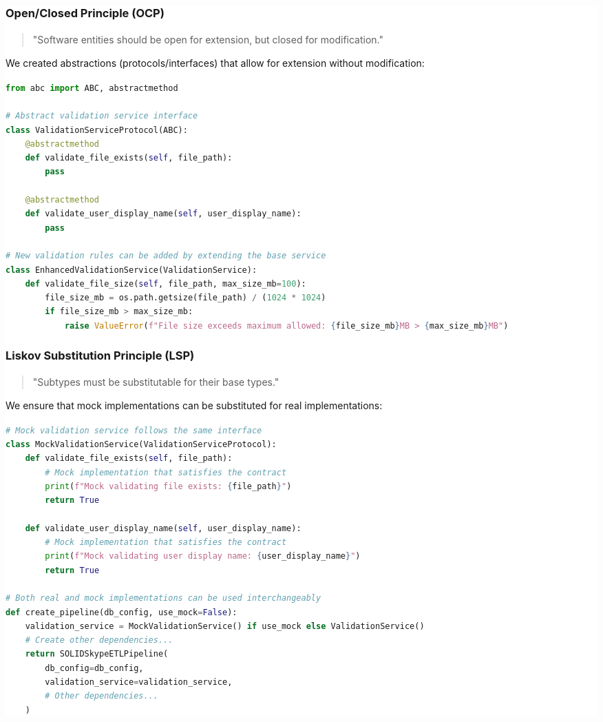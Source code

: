 ### Open/Closed Principle (OCP)

> "Software entities should be open for extension, but closed for modification."

We created abstractions (protocols/interfaces) that allow for extension without modification:

```python
from abc import ABC, abstractmethod

# Abstract validation service interface
class ValidationServiceProtocol(ABC):
    @abstractmethod
    def validate_file_exists(self, file_path):
        pass

    @abstractmethod
    def validate_user_display_name(self, user_display_name):
        pass

# New validation rules can be added by extending the base service
class EnhancedValidationService(ValidationService):
    def validate_file_size(self, file_path, max_size_mb=100):
        file_size_mb = os.path.getsize(file_path) / (1024 * 1024)
        if file_size_mb > max_size_mb:
            raise ValueError(f"File size exceeds maximum allowed: {file_size_mb}MB > {max_size_mb}MB")
```

### Liskov Substitution Principle (LSP)

> "Subtypes must be substitutable for their base types."

We ensure that mock implementations can be substituted for real implementations:

```python
# Mock validation service follows the same interface
class MockValidationService(ValidationServiceProtocol):
    def validate_file_exists(self, file_path):
        # Mock implementation that satisfies the contract
        print(f"Mock validating file exists: {file_path}")
        return True

    def validate_user_display_name(self, user_display_name):
        # Mock implementation that satisfies the contract
        print(f"Mock validating user display name: {user_display_name}")
        return True

# Both real and mock implementations can be used interchangeably
def create_pipeline(db_config, use_mock=False):
    validation_service = MockValidationService() if use_mock else ValidationService()
    # Create other dependencies...
    return SOLIDSkypeETLPipeline(
        db_config=db_config,
        validation_service=validation_service,
        # Other dependencies...
    )
```
